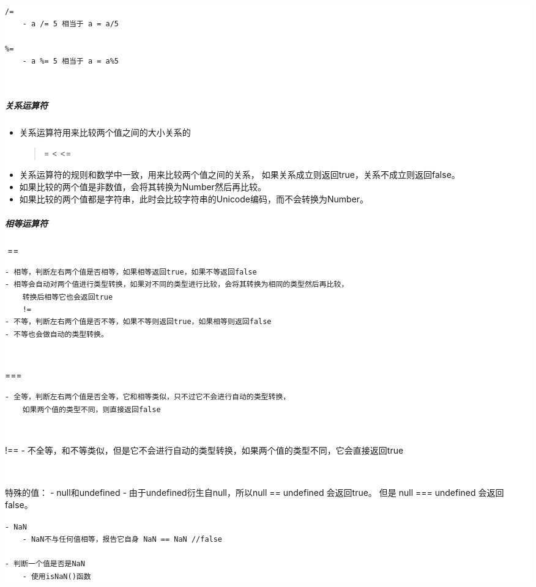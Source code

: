     
    /=
    	- a /= 5 相当于 a = a/5	
    
    %=
    	- a %= 5 相当于 a = a%5	


​			

##### 关系运算符

- 关系运算符用来比较两个值之间的大小关系的
	>=
	><
	<=
- 关系运算符的规则和数学中一致，用来比较两个值之间的关系，
	如果关系成立则返回true，关系不成立则返回false。
- 如果比较的两个值是非数值，会将其转换为Number然后再比较。
- 如果比较的两个值都是字符串，此时会比较字符串的Unicode编码，而不会转换为Number。

##### 相等运算符

​	==

	- 相等，判断左右两个值是否相等，如果相等返回true，如果不等返回false
	- 相等会自动对两个值进行类型转换，如果对不同的类型进行比较，会将其转换为相同的类型然后再比较，
		转换后相等它也会返回true
		!=
	- 不等，判断左右两个值是否不等，如果不等则返回true，如果相等则返回false
	- 不等也会做自动的类型转换。


​	

===

	- 全等，判断左右两个值是否全等，它和相等类似，只不过它不会进行自动的类型转换，
		如果两个值的类型不同，则直接返回false


​	

!==
	- 不全等，和不等类似，但是它不会进行自动的类型转换，如果两个值的类型不同，它会直接返回true


​	

特殊的值：
	- null和undefined
		- 由于undefined衍生自null，所以null == undefined 会返回true。
			但是 null === undefined 会返回false。
		
	- NaN
		- NaN不与任何值相等，报告它自身 NaN == NaN //false
		
	- 判断一个值是否是NaN
		- 使用isNaN()函数
